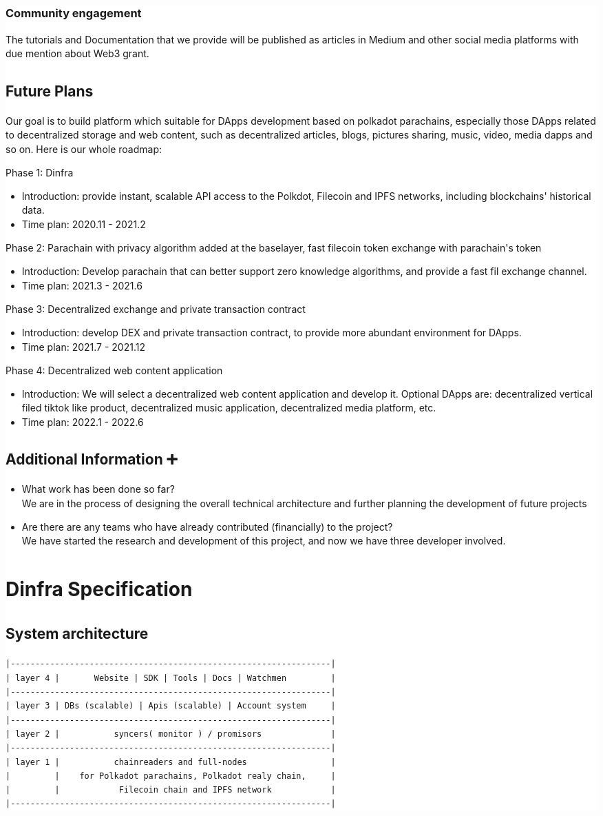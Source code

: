 
### Community engagement
The tutorials and Documentation that we provide will be published as articles in Medium and other social media platforms with due mention about Web3 grant.

## Future Plans
Our goal is to build platform which suitable for DApps development based on polkadot parachains, especially those DApps related to decentralized storage and web content, such as decentralized articles, blogs, pictures sharing, music, video, media dapps and so on. Here is our whole roadmap:

Phase 1: Dinfra  
- Introduction: provide instant, scalable API access to the Polkdot, Filecoin and IPFS networks, including blockchains' historical data.
- Time plan: 2020.11 - 2021.2

Phase 2: Parachain with privacy algorithm added at the baselayer, fast filecoin token exchange with parachain's token
- Introduction: Develop parachain that can better support zero knowledge algorithms, and provide a fast fil exchange channel.
- Time plan: 2021.3 - 2021.6

Phase 3: Decentralized exchange and private transaction contract
- Introduction: develop DEX and private transaction contract, to provide more abundant environment for DApps.
- Time plan: 2021.7 - 2021.12

Phase 4: Decentralized web content application
- Introduction: We will select a decentralized web content application and develop it. Optional DApps are: decentralized vertical filed tiktok like product, decentralized music application, decentralized media platform, etc. 
- Time plan: 2022.1 - 2022.6


## Additional Information :heavy_plus_sign: 
* What work has been done so far?  
We are in the process of designing the overall technical architecture and further planning the development of future projects

* Are there are any teams who have already contributed (financially) to the project?  
We have started the research and development of this project, and now we have three developer involved.




# Dinfra Specification

## System architecture
```
|-----------------------------------------------------------------|
| layer 4 |       Website | SDK | Tools | Docs | Watchmen         | 
|-----------------------------------------------------------------|
| layer 3 | DBs (scalable) | Apis (scalable) | Account system     |
|-----------------------------------------------------------------|
| layer 2 |           syncers( monitor ) / promisors              |
|-----------------------------------------------------------------|
| layer 1 |           chainreaders and full-nodes                 |
|         |    for Polkadot parachains, Polkadot realy chain,     |
|         |            Filecoin chain and IPFS network            |
|-----------------------------------------------------------------|
```
